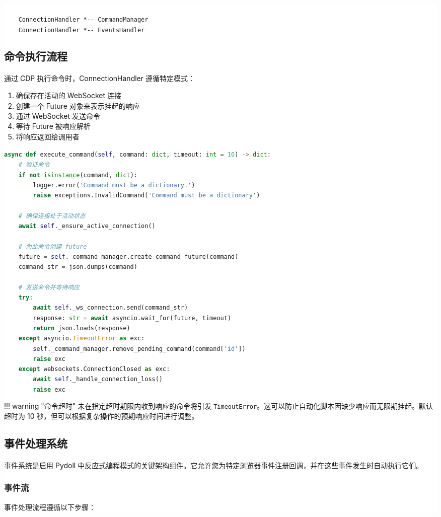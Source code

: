 ```mermaid

    ConnectionHandler *-- CommandManager
    ConnectionHandler *-- EventsHandler
```

## 命令执行流程

通过 CDP 执行命令时，ConnectionHandler 遵循特定模式：

1.  确保存在活动的 WebSocket 连接
2.  创建一个 Future 对象来表示挂起的响应
3.  通过 WebSocket 发送命令
4.  等待 Future 被响应解析
5.  将响应返回给调用者

```python
async def execute_command(self, command: dict, timeout: int = 10) -> dict:
    # 验证命令
    if not isinstance(command, dict):
        logger.error('Command must be a dictionary.')
        raise exceptions.InvalidCommand('Command must be a dictionary')

    # 确保连接处于活动状态
    await self._ensure_active_connection()
    
    # 为此命令创建 future
    future = self._command_manager.create_command_future(command)
    command_str = json.dumps(command)

    # 发送命令并等待响应
    try:
        await self._ws_connection.send(command_str)
        response: str = await asyncio.wait_for(future, timeout)
        return json.loads(response)
    except asyncio.TimeoutError as exc:
        self._command_manager.remove_pending_command(command['id'])
        raise exc
    except websockets.ConnectionClosed as exc:
        await self._handle_connection_loss()
        raise exc
```

!!! warning "命令超时"
    未在指定超时期限内收到响应的命令将引发 `TimeoutError`。这可以防止自动化脚本因缺少响应而无限期挂起。默认超时为 10 秒，但可以根据复杂操作的预期响应时间进行调整。

## 事件处理系统

事件系统是启用 Pydoll 中反应式编程模式的关键架构组件。它允许您为特定浏览器事件注册回调，并在这些事件发生时自动执行它们。

### 事件流

事件处理流程遵循以下步骤：
